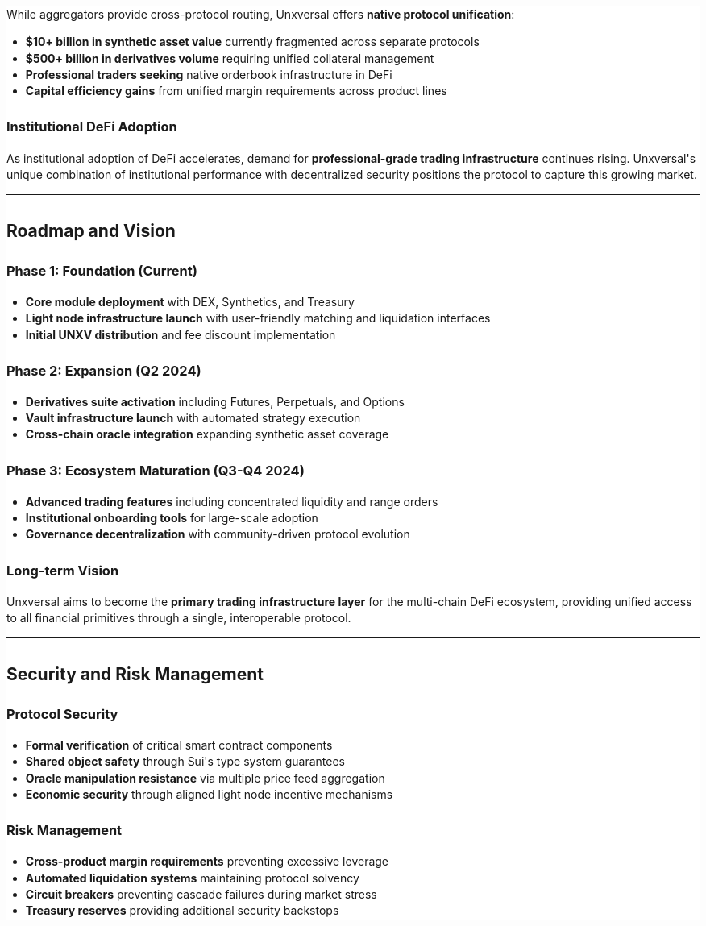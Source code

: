 While aggregators provide cross-protocol routing, Unxversal offers **native protocol unification**:

- **$10+ billion in synthetic asset value** currently fragmented across separate protocols
- **$500+ billion in derivatives volume** requiring unified collateral management
- **Professional traders seeking** native orderbook infrastructure in DeFi
- **Capital efficiency gains** from unified margin requirements across product lines

### Institutional DeFi Adoption

As institutional adoption of DeFi accelerates, demand for **professional-grade trading infrastructure** continues rising. Unxversal's unique combination of institutional performance with decentralized security positions the protocol to capture this growing market.

---

## Roadmap and Vision

### Phase 1: Foundation (Current)
- **Core module deployment** with DEX, Synthetics, and Treasury
- **Light node infrastructure launch** with user-friendly matching and liquidation interfaces
- **Initial UNXV distribution** and fee discount implementation

### Phase 2: Expansion (Q2 2024)
- **Derivatives suite activation** including Futures, Perpetuals, and Options
- **Vault infrastructure launch** with automated strategy execution
- **Cross-chain oracle integration** expanding synthetic asset coverage

### Phase 3: Ecosystem Maturation (Q3-Q4 2024)
- **Advanced trading features** including concentrated liquidity and range orders
- **Institutional onboarding tools** for large-scale adoption
- **Governance decentralization** with community-driven protocol evolution

### Long-term Vision
Unxversal aims to become the **primary trading infrastructure layer** for the multi-chain DeFi ecosystem, providing unified access to all financial primitives through a single, interoperable protocol.

---

## Security and Risk Management

### Protocol Security
- **Formal verification** of critical smart contract components
- **Shared object safety** through Sui's type system guarantees  
- **Oracle manipulation resistance** via multiple price feed aggregation
- **Economic security** through aligned light node incentive mechanisms

### Risk Management
- **Cross-product margin requirements** preventing excessive leverage
- **Automated liquidation systems** maintaining protocol solvency
- **Circuit breakers** preventing cascade failures during market stress
- **Treasury reserves** providing additional security backstops
